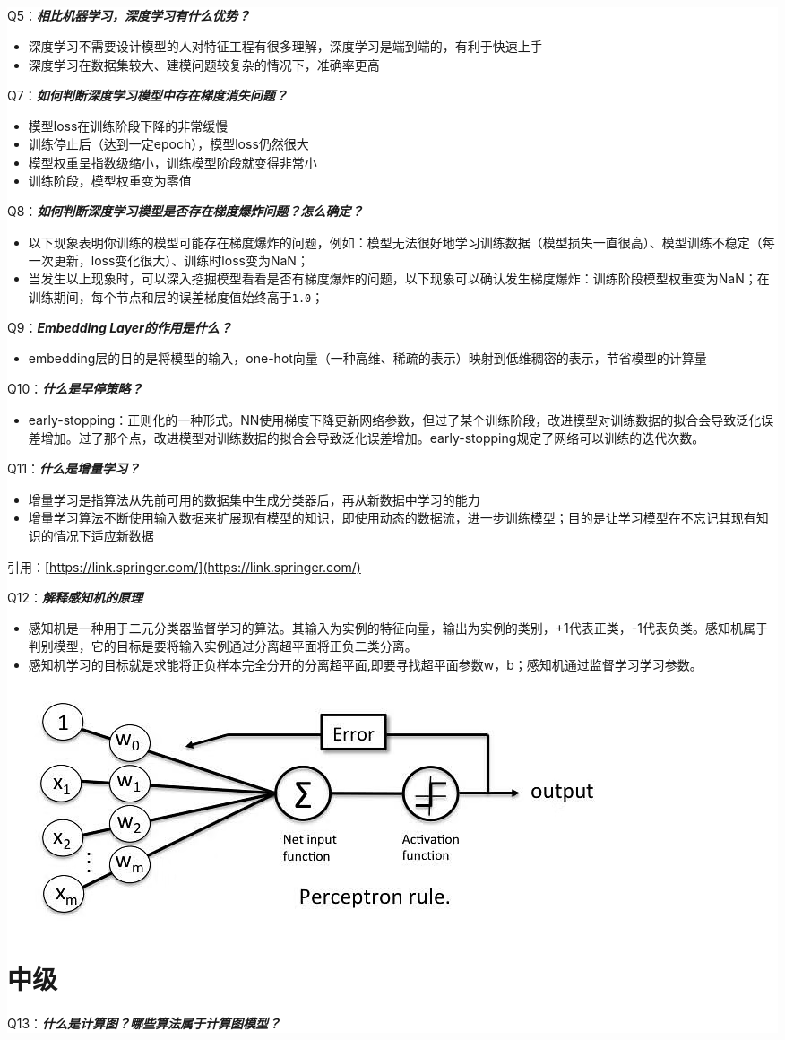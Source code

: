 Q5：***相比机器学习，深度学习有什么优势？***

- 深度学习不需要设计模型的人对特征工程有很多理解，深度学习是端到端的，有利于快速上手
- 深度学习在数据集较大、建模问题较复杂的情况下，准确率更高

Q7：***如何判断深度学习模型中存在梯度消失问题？***

- 模型loss在训练阶段下降的非常缓慢
- 训练停止后（达到一定epoch），模型loss仍然很大
- 模型权重呈指数级缩小，训练模型阶段就变得非常小
- 训练阶段，模型权重变为零值

Q8：***如何判断深度学习模型是否存在梯度爆炸问题？怎么确定？***

- 以下现象表明你训练的模型可能存在梯度爆炸的问题，例如：模型无法很好地学习训练数据（模型损失一直很高）、模型训练不稳定（每一次更新，loss变化很大）、训练时loss变为NaN；
- 当发生以上现象时，可以深入挖掘模型看看是否有梯度爆炸的问题，以下现象可以确认发生梯度爆炸：训练阶段模型权重变为NaN；在训练期间，每个节点和层的误差梯度值始终高于`1.0`；

Q9：***Embedding Layer的作用是什么？***

- embedding层的目的是将模型的输入，one-hot向量（一种高维、稀疏的表示）映射到低维稠密的表示，节省模型的计算量

Q10：***什么是早停策略？***

- early-stopping：正则化的一种形式。NN使用梯度下降更新网络参数，但过了某个训练阶段，改进模型对训练数据的拟合会导致泛化误差增加。过了那个点，改进模型对训练数据的拟合会导致泛化误差增加。early-stopping规定了网络可以训练的迭代次数。

Q11：***什么是增量学习？***

- 增量学习是指算法从先前可用的数据集中生成分类器后，再从新数据中学习的能力
- 增量学习算法不断使用输入数据来扩展现有模型的知识，即使用动态的数据流，进一步训练模型；目的是让学习模型在不忘记其现有知识的情况下适应新数据

引用：[https://link.springer.com/](https://link.springer.com/)

Q12：***解释感知机的原理***

- 感知机是一种用于二元分类器监督学习的算法。其输入为实例的特征向量，输出为实例的类别，+1代表正类，-1代表负类。感知机属于判别模型，它的目标是要将输入实例通过分离超平面将正负二类分离。
- 感知机学习的目标就是求能将正负样本完全分开的分离超平面,即要寻找超平面参数w，b；感知机通过监督学习学习参数。

![Untitled](Deep%20Learning%20Fundamental%204447b34ffdc24815b8f904824306c678/Untitled%201.png)

# 中级

Q13：***什么是计算图？哪些算法属于计算图模型？***
